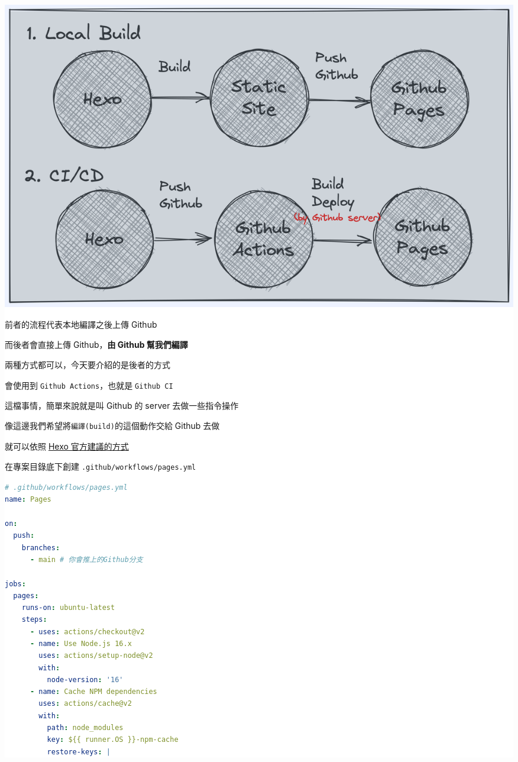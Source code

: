 ![two-way-deploy](/img/posts/Hexo-Github-Actions，自動化部署Markdown文章/two-way-deploy.png)

前者的流程代表本地編譯之後上傳 Github

而後者會直接上傳 Github，**由 Github 幫我們編譯**

兩種方式都可以，今天要介紹的是後者的方式

會使用到 `Github Actions`，也就是 `Github CI`

這檔事情，簡單來說就是叫 Github 的 server 去做一些指令操作

像這邊我們希望將`編譯(build)`的這個動作交給 Github 去做

就可以依照 [Hexo 官方建議的方式]

在專案目錄底下創建 `.github/workflows/pages.yml`

```yml
# .github/workflows/pages.yml
name: Pages

on:
  push:
    branches:
      - main # 你會推上的Github分支

jobs:
  pages:
    runs-on: ubuntu-latest
    steps:
      - uses: actions/checkout@v2
      - name: Use Node.js 16.x
        uses: actions/setup-node@v2
        with:
          node-version: '16'
      - name: Cache NPM dependencies
        uses: actions/cache@v2
        with:
          path: node_modules
          key: ${{ runner.OS }}-npm-cache
          restore-keys: |
```

[你好世界]: https://ahe99.github.io/2022/08/28/%E4%BD%A0%E5%A5%BD%E4%B8%96%E7%95%8C/
[hexo]: https://hexo.io/zh-tw/
[github actions]: https://github.com/features/actions
[butterfly theme]: https://github.com/jerryc127/hexo-theme-butterfly
[node.js、npm]: https://nodejs.org/zh-tw/
[git]: https://git-scm.com/
[hexo 官方建議的方式]: https://hexo.io/zh-tw/docs/github-pages.html
